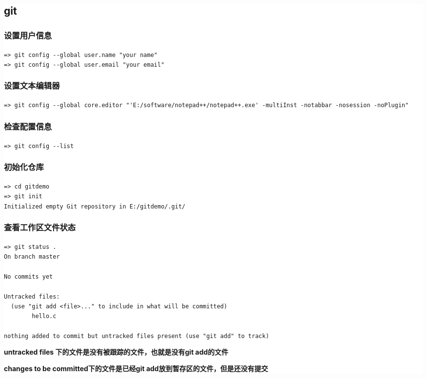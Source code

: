 ## git

###  设置用户信息

``` shell
=> git config --global user.name "your name"
=> git config --global user.email "your email"
```



### 设置文本编辑器

``` shell
=> git config --global core.editor "'E:/software/notepad++/notepad++.exe' -multiInst -notabbar -nosession -noPlugin"
```



### 检查配置信息

``` shell
=> git config --list
```



###  初始化仓库

``` shell
=> cd gitdemo
=> git init
Initialized empty Git repository in E:/gitdemo/.git/
```



### 查看工作区文件状态

``` shell
=> git status .
On branch master

No commits yet

Untracked files:
  (use "git add <file>..." to include in what will be committed)
        hello.c

nothing added to commit but untracked files present (use "git add" to track)

```

**untracked files 下的文件是没有被跟踪的文件，也就是没有git add的文件**

**changes to be committed下的文件是已经git add放到暂存区的文件，但是还没有提交**

